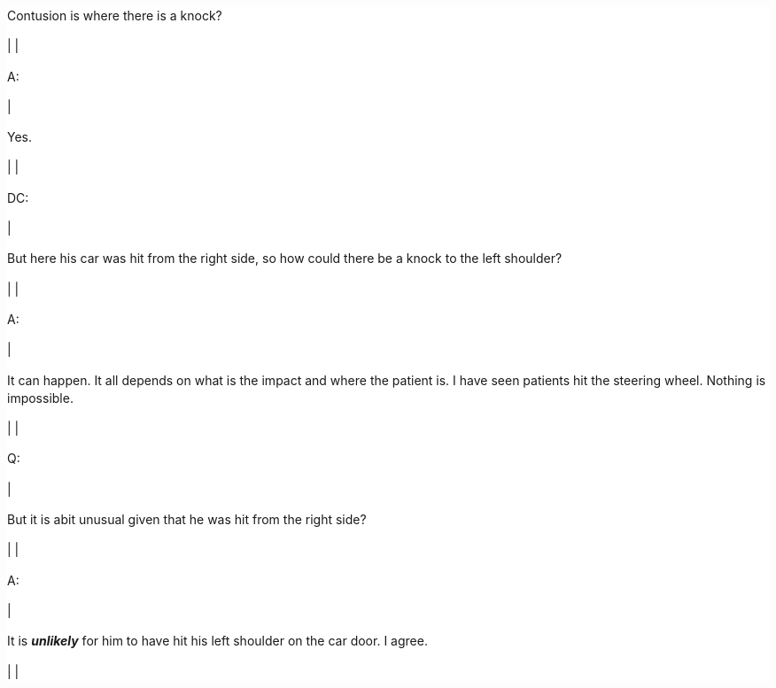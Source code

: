 Contusion is where there is a knock?

 |
| 

A:

 | 

Yes.

 |
| 

DC:

 | 

But here his car was hit from the right side, so how could there be a knock to the left shoulder?

 |
| 

A:

 | 

It can happen. It all depends on what is the impact and where the patient is. I have seen patients hit the steering wheel. Nothing is impossible.

 |
| 

Q:

 | 

But it is abit unusual given that he was hit from the right side?

 |
| 

A:

 | 

It is **_unlikely_** for him to have hit his left shoulder on the car door. I agree.

 |
| 

